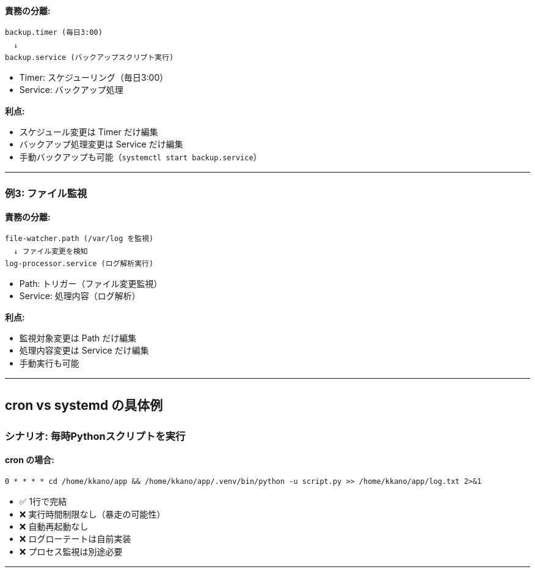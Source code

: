 **責務の分離:**

```
backup.timer (毎日3:00)
  ↓
backup.service (バックアップスクリプト実行)
```

- Timer: スケジューリング（毎日3:00）
- Service: バックアップ処理

**利点:**
- スケジュール変更は Timer だけ編集
- バックアップ処理変更は Service だけ編集
- 手動バックアップも可能（`systemctl start backup.service`）

---

### 例3: ファイル監視

**責務の分離:**

```
file-watcher.path (/var/log を監視)
  ↓ ファイル変更を検知
log-processor.service (ログ解析実行)
```

- Path: トリガー（ファイル変更監視）
- Service: 処理内容（ログ解析）

**利点:**
- 監視対象変更は Path だけ編集
- 処理内容変更は Service だけ編集
- 手動実行も可能

---

## cron vs systemd の具体例

### シナリオ: 毎時Pythonスクリプトを実行

**cron の場合:**

```cron
0 * * * * cd /home/kkano/app && /home/kkano/app/.venv/bin/python -u script.py >> /home/kkano/app/log.txt 2>&1
```

- ✅ 1行で完結
- ❌ 実行時間制限なし（暴走の可能性）
- ❌ 自動再起動なし
- ❌ ログローテートは自前実装
- ❌ プロセス監視は別途必要

---
